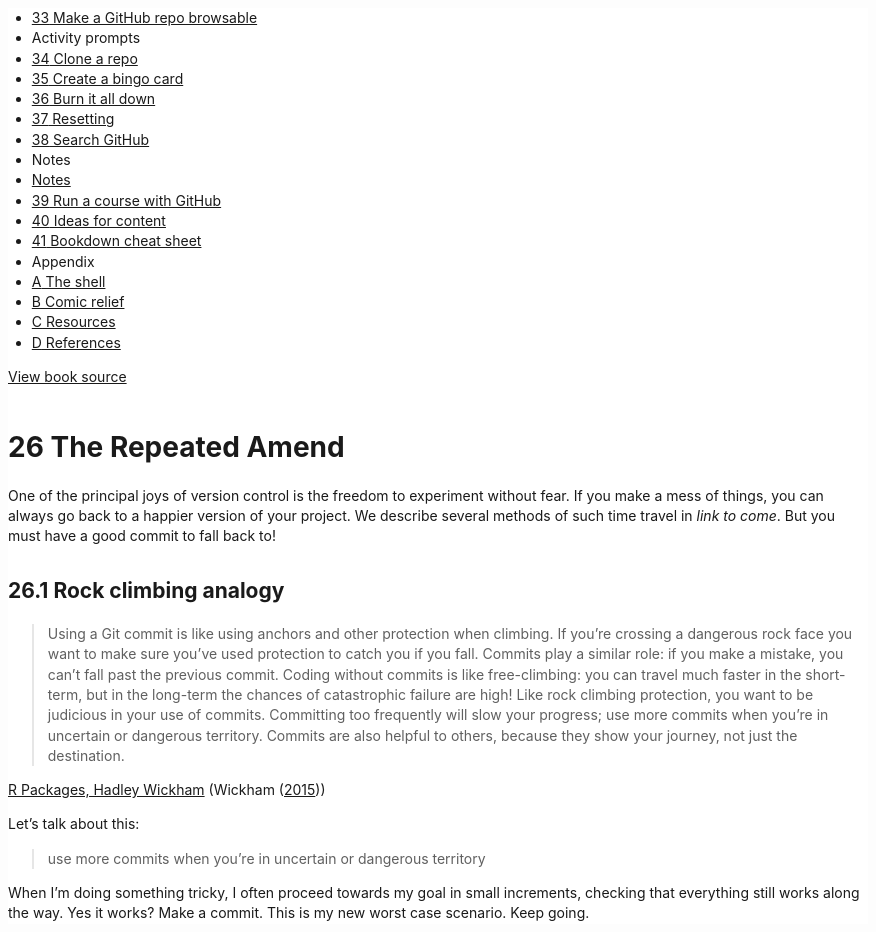 -   [<span class="header-section-number">33</span> Make a GitHub repo browsable](workflows-browsability.html)
-   Activity prompts
-   [<span class="header-section-number">34</span> Clone a repo](clone.html)
-   [<span class="header-section-number">35</span> Create a bingo card](bingo.html)
-   [<span class="header-section-number">36</span> Burn it all down](burn.html)
-   [<span class="header-section-number">37</span> Resetting](reset.html)
-   [<span class="header-section-number">38</span> Search GitHub](search.html)
-   Notes
-   [Notes](notes-intro.html)
-   [<span class="header-section-number">39</span> Run a course with GitHub](classroom-overview.html)
-   [<span class="header-section-number">40</span> Ideas for content](ideas-for-content.html)
-   [<span class="header-section-number">41</span> Bookdown cheat sheet](bookdown-cheat-sheet.html)
-   Appendix
-   [<span class="header-section-number">A</span> The shell](shell.html)
-   [<span class="header-section-number">B</span> Comic relief](comic-relief.html)
-   [<span class="header-section-number">C</span> Resources](resources.html)
-   [<span class="header-section-number">D</span> References](references.html)

<a href="https://github.com/jennybc/happy-git-with-r" id="book-repo">View book source <em></em></a>

<span class="header-section-number">26</span> The Repeated Amend<a href="repeated-amend.html#repeated-amend" class="anchor"><em></em></a>
=========================================================================================================================================

One of the principal joys of version control is the freedom to experiment without fear. If you make a mess of things, you can always go back to a happier version of your project. We describe several methods of such time travel in *link to come*. But you must have a good commit to fall back to!

<span class="header-section-number">26.1</span> Rock climbing analogy<a href="repeated-amend.html#rock-climbing-analogy" class="anchor"><em></em></a>
-----------------------------------------------------------------------------------------------------------------------------------------------------

> Using a Git commit is like using anchors and other protection when climbing. If you’re crossing a dangerous rock face you want to make sure you’ve used protection to catch you if you fall. Commits play a similar role: if you make a mistake, you can’t fall past the previous commit. Coding without commits is like free-climbing: you can travel much faster in the short-term, but in the long-term the chances of catastrophic failure are high! Like rock climbing protection, you want to be judicious in your use of commits. Committing too frequently will slow your progress; use more commits when you’re in uncertain or dangerous territory. Commits are also helpful to others, because they show your journey, not just the destination.

[R Packages, Hadley Wickham](http://r-pkgs.had.co.nz/git.html#git-commit) (<span class="citation">Wickham ([2015](references.html#ref-r-pkgs-book))</span>)

Let’s talk about this:

> use more commits when you’re in uncertain or dangerous territory

When I’m doing something tricky, I often proceed towards my goal in small increments, checking that everything still works along the way. Yes it works? Make a commit. This is my new worst case scenario. Keep going.
